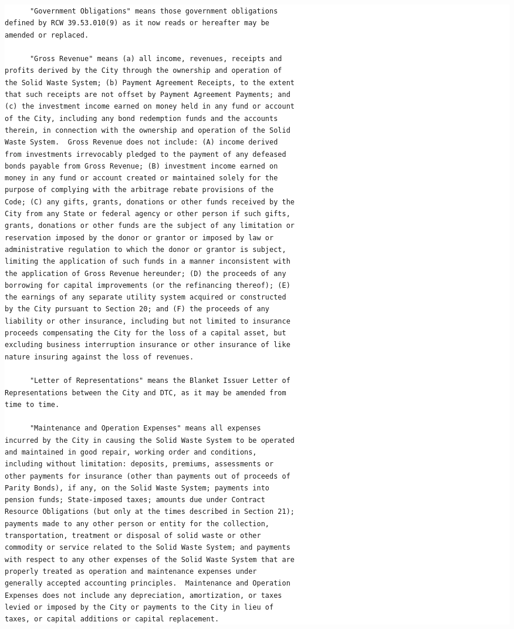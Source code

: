           "Government Obligations" means those government obligations  
    defined by RCW 39.53.010(9) as it now reads or hereafter may be  
    amended or replaced.  
  
          "Gross Revenue" means (a) all income, revenues, receipts and  
    profits derived by the City through the ownership and operation of  
    the Solid Waste System; (b) Payment Agreement Receipts, to the extent  
    that such receipts are not offset by Payment Agreement Payments; and  
    (c) the investment income earned on money held in any fund or account  
    of the City, including any bond redemption funds and the accounts  
    therein, in connection with the ownership and operation of the Solid  
    Waste System.  Gross Revenue does not include: (A) income derived  
    from investments irrevocably pledged to the payment of any defeased  
    bonds payable from Gross Revenue; (B) investment income earned on  
    money in any fund or account created or maintained solely for the  
    purpose of complying with the arbitrage rebate provisions of the  
    Code; (C) any gifts, grants, donations or other funds received by the  
    City from any State or federal agency or other person if such gifts,  
    grants, donations or other funds are the subject of any limitation or  
    reservation imposed by the donor or grantor or imposed by law or  
    administrative regulation to which the donor or grantor is subject,  
    limiting the application of such funds in a manner inconsistent with  
    the application of Gross Revenue hereunder; (D) the proceeds of any  
    borrowing for capital improvements (or the refinancing thereof); (E)  
    the earnings of any separate utility system acquired or constructed  
    by the City pursuant to Section 20; and (F) the proceeds of any  
    liability or other insurance, including but not limited to insurance  
    proceeds compensating the City for the loss of a capital asset, but  
    excluding business interruption insurance or other insurance of like  
    nature insuring against the loss of revenues.  
  
          "Letter of Representations" means the Blanket Issuer Letter of  
    Representations between the City and DTC, as it may be amended from  
    time to time.  
  
          "Maintenance and Operation Expenses" means all expenses  
    incurred by the City in causing the Solid Waste System to be operated  
    and maintained in good repair, working order and conditions,  
    including without limitation: deposits, premiums, assessments or  
    other payments for insurance (other than payments out of proceeds of  
    Parity Bonds), if any, on the Solid Waste System; payments into  
    pension funds; State-imposed taxes; amounts due under Contract  
    Resource Obligations (but only at the times described in Section 21);  
    payments made to any other person or entity for the collection,  
    transportation, treatment or disposal of solid waste or other  
    commodity or service related to the Solid Waste System; and payments  
    with respect to any other expenses of the Solid Waste System that are  
    properly treated as operation and maintenance expenses under  
    generally accepted accounting principles.  Maintenance and Operation  
    Expenses does not include any depreciation, amortization, or taxes  
    levied or imposed by the City or payments to the City in lieu of  
    taxes, or capital additions or capital replacement.  
  
